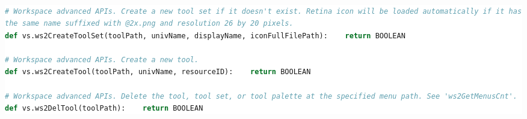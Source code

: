 ```python
# Workspace advanced APIs. Create a new tool set if it doesn't exist. Retina icon will be loaded automatically if it has the same name suffixed with @2x.png and resolution 26 by 20 pixels.
def vs.ws2CreateToolSet(toolPath, univName, displayName, iconFullFilePath):    return BOOLEAN

# Workspace advanced APIs. Create a new tool.
def vs.ws2CreateTool(toolPath, univName, resourceID):    return BOOLEAN

# Workspace advanced APIs. Delete the tool, tool set, or tool palette at the specified menu path. See 'ws2GetMenusCnt'.
def vs.ws2DelTool(toolPath):    return BOOLEAN
